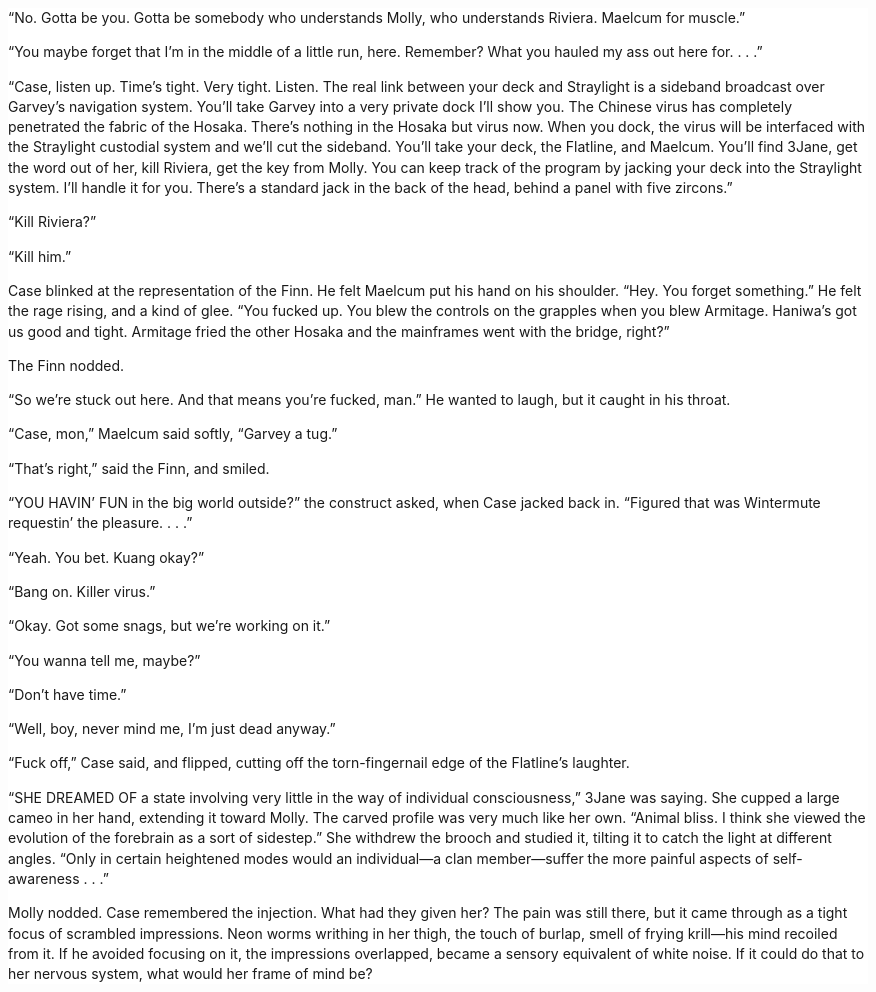 “No. Gotta be you. Gotta be somebody who understands Molly, who understands Riviera. Maelcum for muscle.”

“You maybe forget that I’m in the middle of a little run, here. Remember? What you hauled my ass out here for. . . .”

“Case, listen up. Time’s tight. Very tight. Listen. The real link between your deck and Straylight is a sideband broadcast over Garvey’s navigation system. You’ll take Garvey into a very private dock I’ll show you. The Chinese virus has completely penetrated the fabric of the Hosaka. There’s nothing in the Hosaka but virus now. When you dock, the virus will be interfaced with the Straylight custodial system and we’ll cut the sideband. You’ll take your deck, the Flatline, and Maelcum. You’ll find 3Jane, get the word out of her, kill Riviera, get the key from Molly. You can keep track of the program by jacking your deck into the Straylight system. I’ll handle it for you. There’s a standard jack in the back of the head, behind a panel with five zircons.”

“Kill Riviera?”

“Kill him.”

Case blinked at the representation of the Finn. He felt Maelcum put his hand on his shoulder. “Hey. You forget something.” He felt the rage rising, and a kind of glee. “You fucked up. You blew the controls on the grapples when you blew Armitage. Haniwa’s got us good and tight. Armitage fried the other Hosaka and the mainframes went with the bridge, right?”

The Finn nodded.

“So we’re stuck out here. And that means you’re fucked, man.” He wanted to laugh, but it caught in his throat.

“Case, mon,” Maelcum said softly, “Garvey a tug.”

“That’s right,” said the Finn, and smiled.

“YOU HAVIN’ FUN in the big world outside?” the construct asked, when Case jacked back in. “Figured that was Wintermute requestin’ the pleasure. . . .”

“Yeah. You bet. Kuang okay?”

“Bang on. Killer virus.”

“Okay. Got some snags, but we’re working on it.”

“You wanna tell me, maybe?”

“Don’t have time.”

“Well, boy, never mind me, I’m just dead anyway.”

“Fuck off,” Case said, and flipped, cutting off the torn-fingernail edge of the Flatline’s laughter.

“SHE DREAMED OF a state involving very little in the way of individual consciousness,” 3Jane was saying. She cupped a large cameo in her hand, extending it toward Molly. The carved profile was very much like her own. “Animal bliss. I think she viewed the evolution of the forebrain as a sort of sidestep.” She withdrew the brooch and studied it, tilting it to catch the light at different angles. “Only in certain heightened modes would an individual—a clan member—suffer the more painful aspects of self-awareness . . .”

Molly nodded. Case remembered the injection. What had they given her? The pain was still there, but it came through as a tight focus of scrambled impressions. Neon worms writhing in her thigh, the touch of burlap, smell of frying krill—his mind recoiled from it. If he avoided focusing on it, the impressions overlapped, became a sensory equivalent of white noise. If it could do that to her nervous system, what would her frame of mind be?
